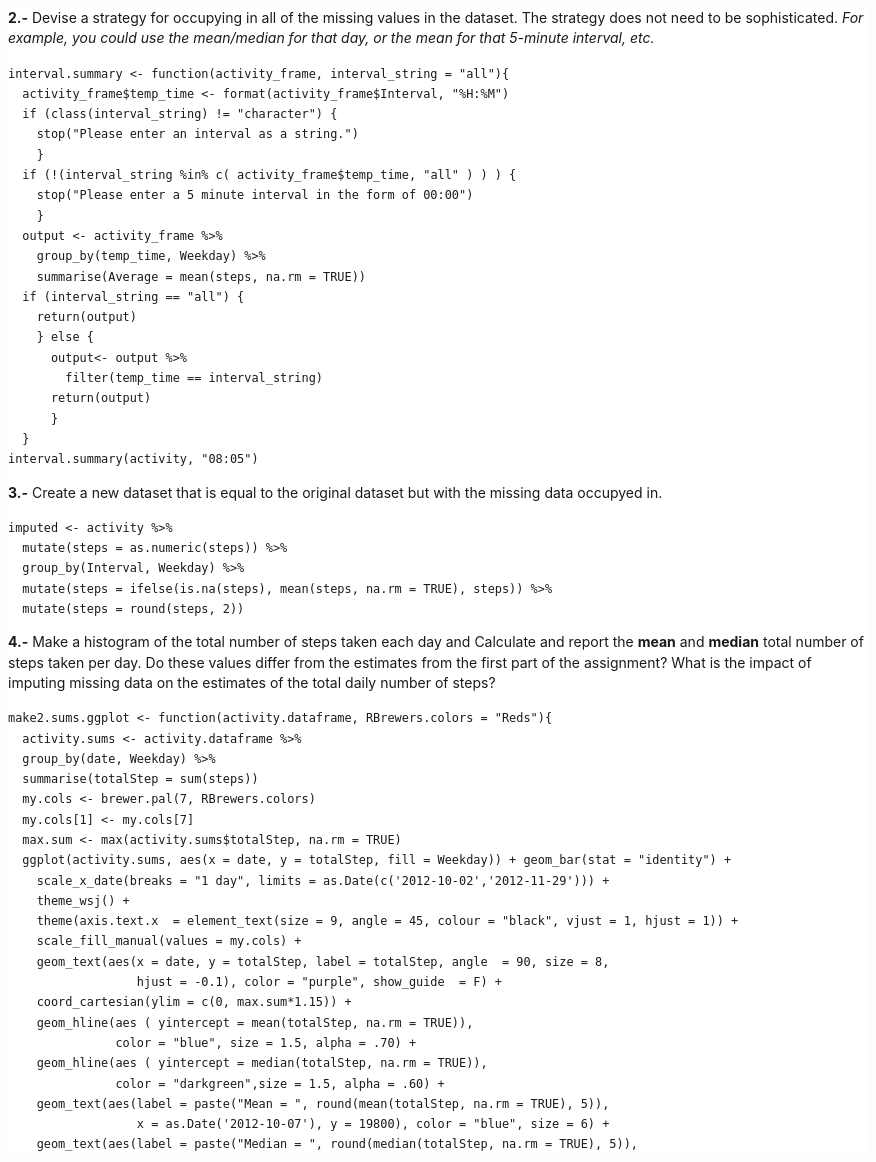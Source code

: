 **2.-** Devise a strategy for occupying in all of the missing values in the dataset. The strategy does not need to be sophisticated. _For example, you could use the mean/median for that day, or the mean for that 5-minute interval, etc._
```{r plotinterval}
interval.summary <- function(activity_frame, interval_string = "all"){
  activity_frame$temp_time <- format(activity_frame$Interval, "%H:%M")
  if (class(interval_string) != "character") {
    stop("Please enter an interval as a string.")
    }
  if (!(interval_string %in% c( activity_frame$temp_time, "all" ) ) ) {
    stop("Please enter a 5 minute interval in the form of 00:00")
    }
  output <- activity_frame %>% 
    group_by(temp_time, Weekday) %>%
    summarise(Average = mean(steps, na.rm = TRUE))
  if (interval_string == "all") {
    return(output)
    } else {
      output<- output %>%
        filter(temp_time == interval_string)
      return(output)
      }
  }
interval.summary(activity, "08:05")
```

**3.-** Create a new dataset that is equal to the original dataset but with the missing data occupyed in.

```{r}
imputed <- activity %>%
  mutate(steps = as.numeric(steps)) %>%
  group_by(Interval, Weekday) %>%
  mutate(steps = ifelse(is.na(steps), mean(steps, na.rm = TRUE), steps)) %>%
  mutate(steps = round(steps, 2))
```

**4.-** Make a histogram of the total number of steps taken each day and Calculate and report the **mean** and **median** total number of steps taken per day. Do these values differ from the estimates from the first part of the assignment? What is the impact of imputing missing data on the estimates of the total daily number of steps?
```{r stepsTotal2}
make2.sums.ggplot <- function(activity.dataframe, RBrewers.colors = "Reds"){
  activity.sums <- activity.dataframe %>%
  group_by(date, Weekday) %>%
  summarise(totalStep = sum(steps))
  my.cols <- brewer.pal(7, RBrewers.colors)
  my.cols[1] <- my.cols[7]
  max.sum <- max(activity.sums$totalStep, na.rm = TRUE)
  ggplot(activity.sums, aes(x = date, y = totalStep, fill = Weekday)) + geom_bar(stat = "identity") +
    scale_x_date(breaks = "1 day", limits = as.Date(c('2012-10-02','2012-11-29'))) +
    theme_wsj() +    
    theme(axis.text.x  = element_text(size = 9, angle = 45, colour = "black", vjust = 1, hjust = 1)) + 
    scale_fill_manual(values = my.cols) + 
    geom_text(aes(x = date, y = totalStep, label = totalStep, angle  = 90, size = 8, 
                  hjust = -0.1), color = "purple", show_guide  = F) + 
    coord_cartesian(ylim = c(0, max.sum*1.15)) +
    geom_hline(aes ( yintercept = mean(totalStep, na.rm = TRUE)), 
               color = "blue", size = 1.5, alpha = .70) + 
    geom_hline(aes ( yintercept = median(totalStep, na.rm = TRUE)), 
               color = "darkgreen",size = 1.5, alpha = .60) +
    geom_text(aes(label = paste("Mean = ", round(mean(totalStep, na.rm = TRUE), 5)),
                  x = as.Date('2012-10-07'), y = 19800), color = "blue", size = 6) +
    geom_text(aes(label = paste("Median = ", round(median(totalStep, na.rm = TRUE), 5)),
```